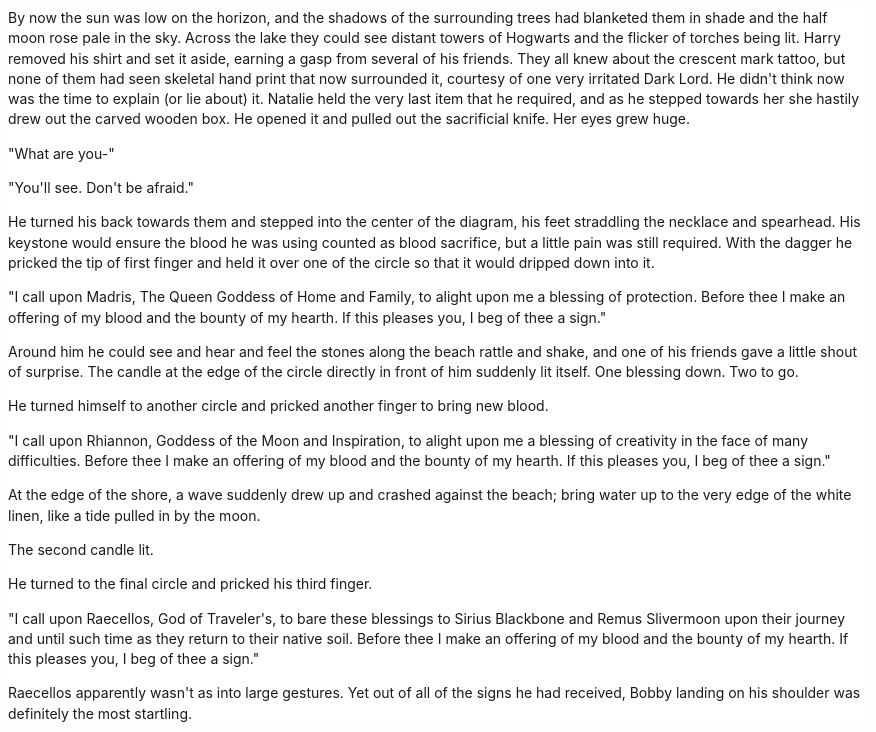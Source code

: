 By now the sun was low on the horizon, and the shadows of the
surrounding trees had blanketed them in shade and the half moon rose
pale in the sky. Across the lake they could see distant towers of
Hogwarts and the flicker of torches being lit. Harry removed his shirt
and set it aside, earning a gasp from several of his friends. They all
knew about the crescent mark tattoo, but none of them had seen skeletal
hand print that now surrounded it, courtesy of one very irritated Dark
Lord. He didn't think now was the time to explain (or lie about) it.
Natalie held the very last item that he required, and as he stepped
towards her she hastily drew out the carved wooden box. He opened it and
pulled out the sacrificial knife. Her eyes grew huge.

"What are you-"

"You'll see. Don't be afraid."

He turned his back towards them and stepped into the center of the
diagram, his feet straddling the necklace and spearhead. His keystone
would ensure the blood he was using counted as blood sacrifice, but a
little pain was still required. With the dagger he pricked the tip of
first finger and held it over one of the circle so that it would dripped
down into it.

"I call upon Madris, The Queen Goddess of Home and Family, to alight
upon me a blessing of protection. Before thee I make an offering of my
blood and the bounty of my hearth. If this pleases you, I beg of thee a
sign."

Around him he could see and hear and feel the stones along the beach
rattle and shake, and one of his friends gave a little shout of
surprise. The candle at the edge of the circle directly in front of him
suddenly lit itself. One blessing down. Two to go.

He turned himself to another circle and pricked another finger to bring
new blood.

"I call upon Rhiannon, Goddess of the Moon and Inspiration, to alight
upon me a blessing of creativity in the face of many difficulties.
Before thee I make an offering of my blood and the bounty of my hearth.
If this pleases you, I beg of thee a sign."

At the edge of the shore, a wave suddenly drew up and crashed against
the beach; bring water up to the very edge of the white linen, like a
tide pulled in by the moon.

The second candle lit.

He turned to the final circle and pricked his third finger.

"I call upon Raecellos, God of Traveler's, to bare these blessings to
Sirius Blackbone and Remus Slivermoon upon their journey and until such
time as they return to their native soil. Before thee I make an offering
of my blood and the bounty of my hearth. If this pleases you, I beg of
thee a sign."

Raecellos apparently wasn't as into large gestures. Yet out of all of
the signs he had received, Bobby landing on his shoulder was definitely
the most startling.
